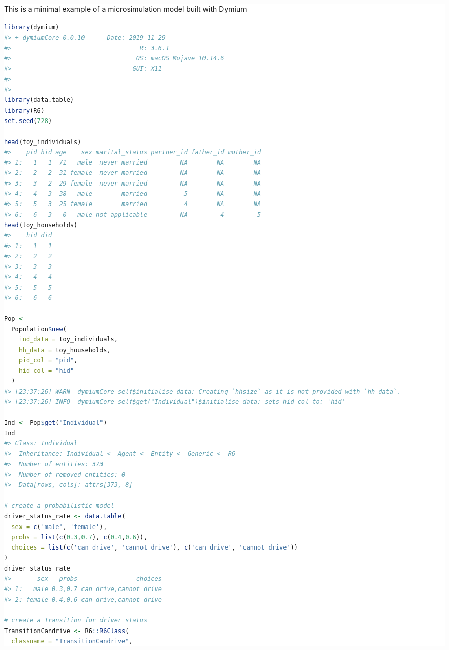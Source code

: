 This is a minimal example of a microsimulation model built with Dymium

``` r
library(dymium)
#> + dymiumCore 0.0.10      Date: 2019-11-29
#>                                   R: 3.6.1
#>                                  OS: macOS Mojave 10.14.6
#>                                 GUI: X11
#>                                
#> 
library(data.table)
library(R6)
set.seed(728)

head(toy_individuals)
#>    pid hid age    sex marital_status partner_id father_id mother_id
#> 1:   1   1  71   male  never married         NA        NA        NA
#> 2:   2   2  31 female  never married         NA        NA        NA
#> 3:   3   2  29 female  never married         NA        NA        NA
#> 4:   4   3  38   male        married          5        NA        NA
#> 5:   5   3  25 female        married          4        NA        NA
#> 6:   6   3   0   male not applicable         NA         4         5
head(toy_households)
#>    hid did
#> 1:   1   1
#> 2:   2   2
#> 3:   3   3
#> 4:   4   4
#> 5:   5   5
#> 6:   6   6

Pop <-
  Population$new(
    ind_data = toy_individuals,
    hh_data = toy_households,
    pid_col = "pid",
    hid_col = "hid"
  )
#> [23:37:26] WARN  dymiumCore self$initialise_data: Creating `hhsize` as it is not provided with `hh_data`.
#> [23:37:26] INFO  dymiumCore self$get("Individual")$initialise_data: sets hid_col to: 'hid'

Ind <- Pop$get("Individual")
Ind
#> Class: Individual
#>  Inheritance: Individual <- Agent <- Entity <- Generic <- R6
#>  Number_of_entities: 373
#>  Number_of_removed_entities: 0
#>  Data[rows, cols]: attrs[373, 8]

# create a probabilistic model
driver_status_rate <- data.table(
  sex = c('male', 'female'),
  probs = list(c(0.3,0.7), c(0.4,0.6)),
  choices = list(c('can drive', 'cannot drive'), c('can drive', 'cannot drive'))
)
driver_status_rate
#>       sex   probs                choices
#> 1:   male 0.3,0.7 can drive,cannot drive
#> 2: female 0.4,0.6 can drive,cannot drive

# create a Transition for driver status
TransitionCandrive <- R6::R6Class(
  classname = "TransitionCandrive",
```